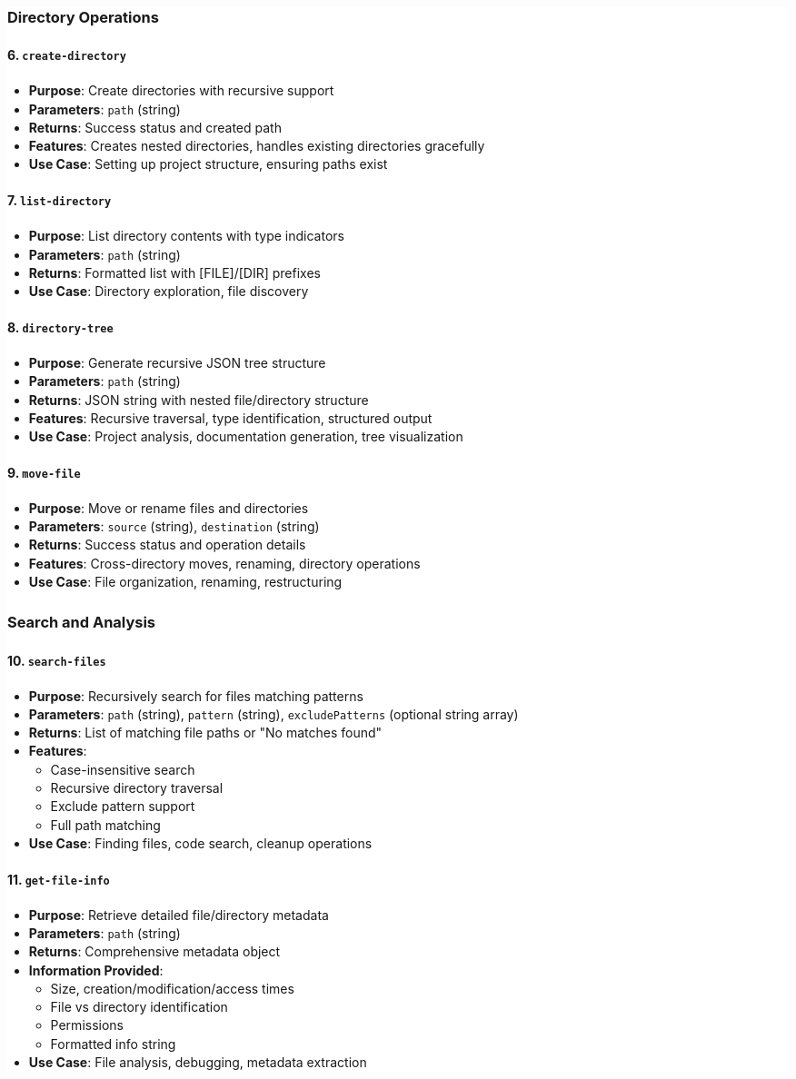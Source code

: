 ### Directory Operations

#### 6. `create-directory`
- **Purpose**: Create directories with recursive support
- **Parameters**: `path` (string)
- **Returns**: Success status and created path
- **Features**: Creates nested directories, handles existing directories gracefully
- **Use Case**: Setting up project structure, ensuring paths exist

#### 7. `list-directory`
- **Purpose**: List directory contents with type indicators
- **Parameters**: `path` (string)
- **Returns**: Formatted list with [FILE]/[DIR] prefixes
- **Use Case**: Directory exploration, file discovery

#### 8. `directory-tree`
- **Purpose**: Generate recursive JSON tree structure
- **Parameters**: `path` (string)
- **Returns**: JSON string with nested file/directory structure
- **Features**: Recursive traversal, type identification, structured output
- **Use Case**: Project analysis, documentation generation, tree visualization

#### 9. `move-file`
- **Purpose**: Move or rename files and directories
- **Parameters**: `source` (string), `destination` (string)
- **Returns**: Success status and operation details
- **Features**: Cross-directory moves, renaming, directory operations
- **Use Case**: File organization, renaming, restructuring

### Search and Analysis

#### 10. `search-files`
- **Purpose**: Recursively search for files matching patterns
- **Parameters**: `path` (string), `pattern` (string), `excludePatterns` (optional string array)
- **Returns**: List of matching file paths or "No matches found"
- **Features**: 
  - Case-insensitive search
  - Recursive directory traversal
  - Exclude pattern support
  - Full path matching
- **Use Case**: Finding files, code search, cleanup operations

#### 11. `get-file-info`
- **Purpose**: Retrieve detailed file/directory metadata
- **Parameters**: `path` (string)
- **Returns**: Comprehensive metadata object
- **Information Provided**:
  - Size, creation/modification/access times
  - File vs directory identification
  - Permissions
  - Formatted info string
- **Use Case**: File analysis, debugging, metadata extraction
